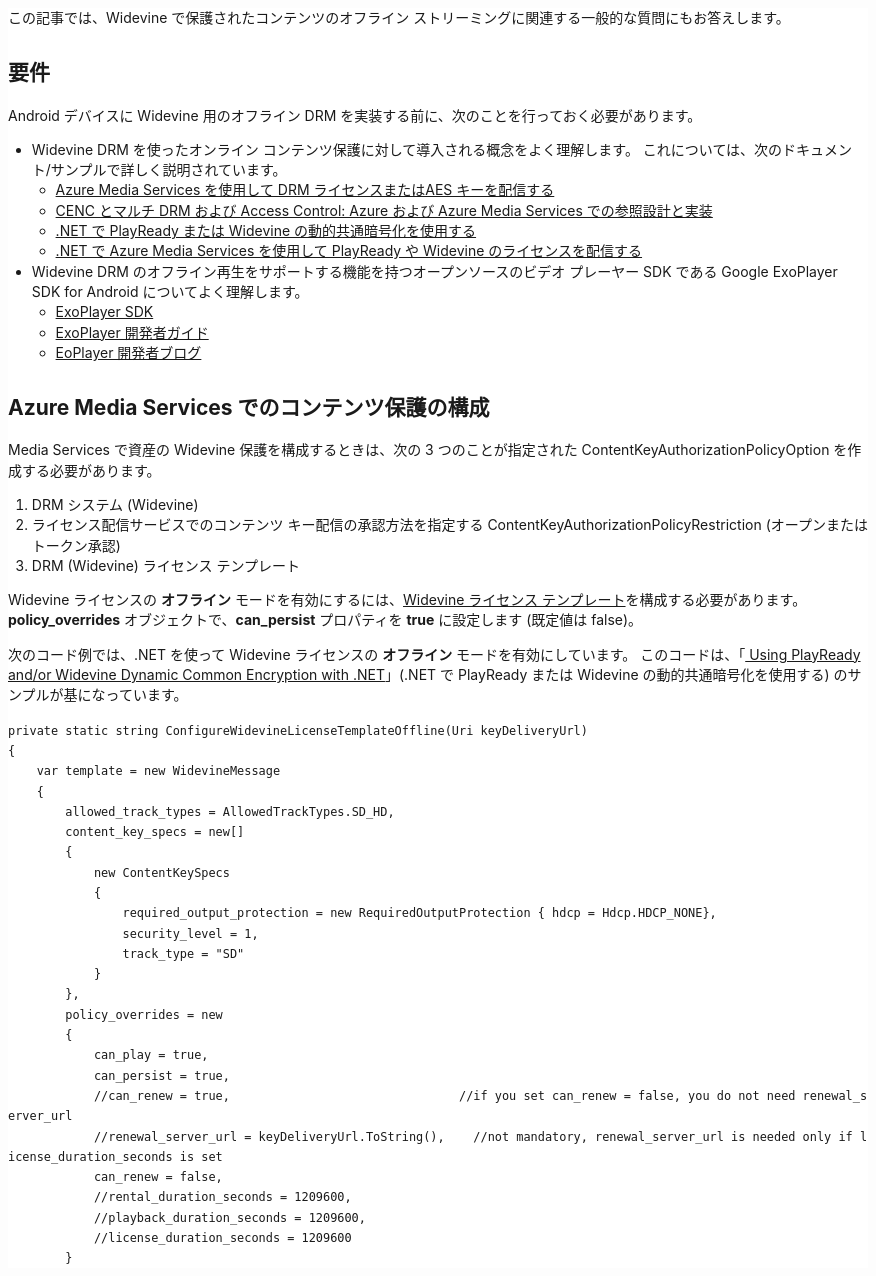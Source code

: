この記事では、Widevine で保護されたコンテンツのオフライン ストリーミングに関連する一般的な質問にもお答えします。

## <a name="requirements"></a>要件 

Android デバイスに Widevine 用のオフライン DRM を実装する前に、次のことを行っておく必要があります。

- Widevine DRM を使ったオンライン コンテンツ保護に対して導入される概念をよく理解します。 これについては、次のドキュメント/サンプルで詳しく説明されています。
    - [Azure Media Services を使用して DRM ライセンスまたはAES キーを配信する](media-services-deliver-keys-and-licenses.md)
    - [CENC とマルチ DRM および Access Control: Azure および Azure Media Services での参照設計と実装](media-services-cenc-with-multidrm-access-control.md)
    - [.NET で PlayReady または Widevine の動的共通暗号化を使用する](https://azure.microsoft.com/resources/samples/media-services-dotnet-dynamic-encryption-with-drm/)
    - [.NET で Azure Media Services を使用して PlayReady や Widevine のライセンスを配信する](https://azure.microsoft.com/resources/samples/media-services-dotnet-deliver-playready-widevine-licenses/)
- Widevine DRM のオフライン再生をサポートする機能を持つオープンソースのビデオ プレーヤー SDK である Google ExoPlayer SDK for Android についてよく理解します。 
    - [ExoPlayer SDK](https://github.com/google/ExoPlayer)
    - [ExoPlayer 開発者ガイド](https://google.github.io/ExoPlayer/guide.html)
    - [EoPlayer 開発者ブログ](https://medium.com/google-exoplayer)

## <a name="content-protection-configuration-in-azure-media-services"></a>Azure Media Services でのコンテンツ保護の構成

Media Services で資産の Widevine 保護を構成するときは、次の 3 つのことが指定された ContentKeyAuthorizationPolicyOption を作成する必要があります。

1. DRM システム (Widevine)
2. ライセンス配信サービスでのコンテンツ キー配信の承認方法を指定する ContentKeyAuthorizationPolicyRestriction (オープンまたはトークン承認)
3. DRM (Widevine) ライセンス テンプレート

Widevine ライセンスの **オフライン** モードを有効にするには、[Widevine ライセンス テンプレート](media-services-widevine-license-template-overview.md)を構成する必要があります。 **policy_overrides** オブジェクトで、**can_persist** プロパティを **true** に設定します (既定値は false)。 

次のコード例では、.NET を使って Widevine ライセンスの **オフライン** モードを有効にしています。 このコードは、「[ Using PlayReady and/or Widevine Dynamic Common Encryption with .NET](https://github.com/Azure-Samples/media-services-dotnet-dynamic-encryption-with-drm)」(.NET で PlayReady または Widevine の動的共通暗号化を使用する) のサンプルが基になっています。 

```
private static string ConfigureWidevineLicenseTemplateOffline(Uri keyDeliveryUrl)
{
    var template = new WidevineMessage
    {
        allowed_track_types = AllowedTrackTypes.SD_HD,
        content_key_specs = new[]
        {
            new ContentKeySpecs
            {
                required_output_protection = new RequiredOutputProtection { hdcp = Hdcp.HDCP_NONE},
                security_level = 1,
                track_type = "SD"
            }
        },
        policy_overrides = new
        {
            can_play = true,
            can_persist = true,
            //can_renew = true,                                //if you set can_renew = false, you do not need renewal_server_url
            //renewal_server_url = keyDeliveryUrl.ToString(),    //not mandatory, renewal_server_url is needed only if license_duration_seconds is set
            can_renew = false,
            //rental_duration_seconds = 1209600,
            //playback_duration_seconds = 1209600,
            //license_duration_seconds = 1209600
        }
```